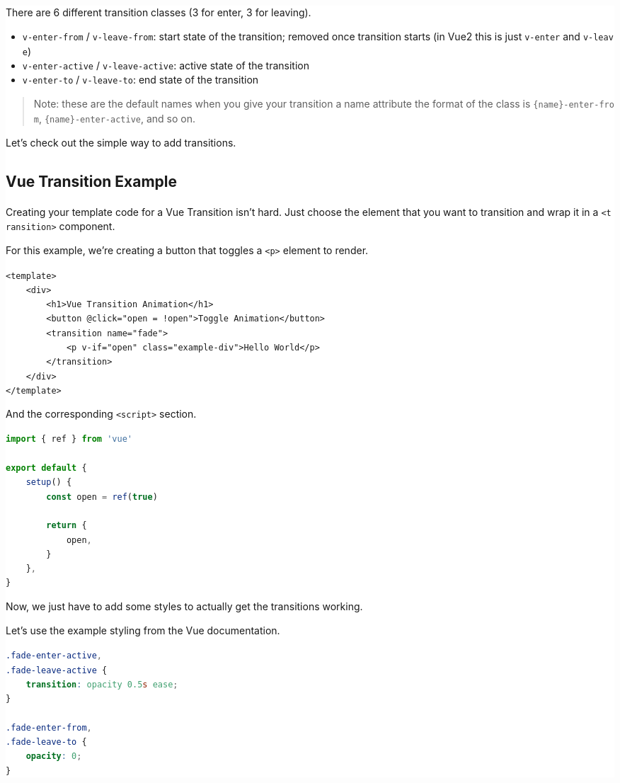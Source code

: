There are 6 different transition classes (3 for enter, 3 for leaving).

-   `v-enter-from` / `v-leave-from`: start state of the transition; removed once transition starts (in Vue2 this is just `v-enter` and `v-leave`)
-   `v-enter-active` / `v-leave-active`: active state of the transition
-   `v-enter-to` / `v-leave-to`: end state of the transition

> Note: these are the default names when you give your transition a name attribute the format of the class is `{name}-enter-from`, `{name}-enter-active`, and so on.

Let’s check out the simple way to add transitions.

## Vue Transition Example

Creating your template code for a Vue Transition isn’t hard. Just choose the element that you want to transition and wrap it in a `<transition>` component.

For this example, we’re creating a button that toggles a `<p>` element to render.

```vue
<template>
    <div>
        <h1>Vue Transition Animation</h1>
        <button @click="open = !open">Toggle Animation</button>
        <transition name="fade">
            <p v-if="open" class="example-div">Hello World</p>
        </transition>
    </div>
</template>
```

And the corresponding `<script>` section.

```js
import { ref } from 'vue'

export default {
    setup() {
        const open = ref(true)

        return {
            open,
        }
    },
}
```

Now, we just have to add some styles to actually get the transitions working.

Let’s use the example styling from the Vue documentation.

```css
.fade-enter-active,
.fade-leave-active {
    transition: opacity 0.5s ease;
}

.fade-enter-from,
.fade-leave-to {
    opacity: 0;
}
```
